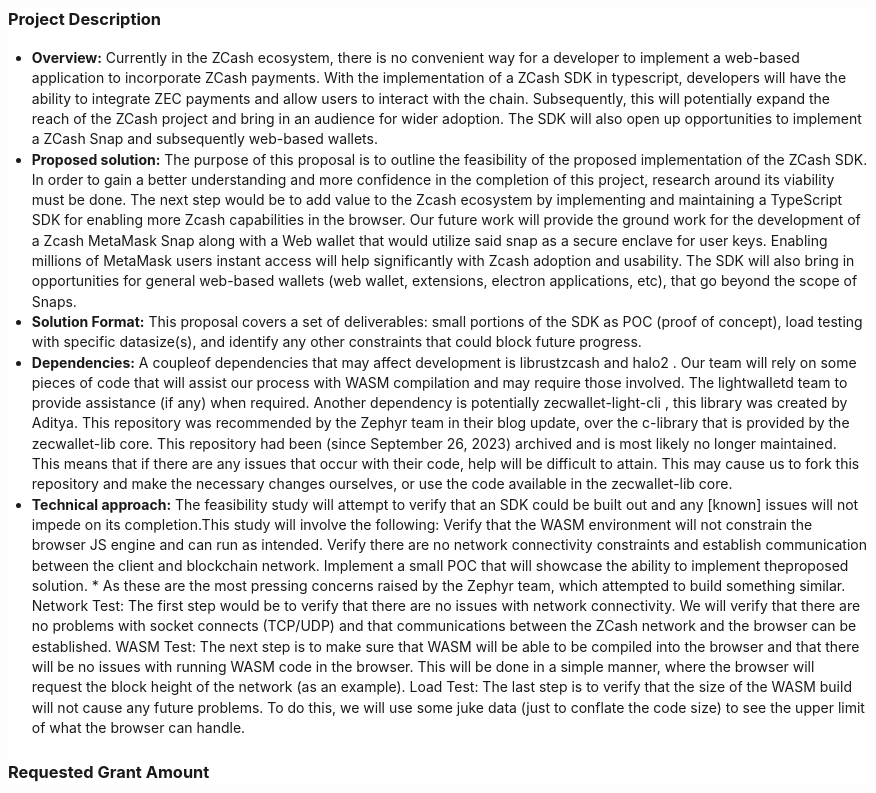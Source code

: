 ### Project Description

- **Overview:**
  Currently in the ZCash ecosystem, there is no convenient way for a developer to implement a web-based application to incorporate ZCash payments. With the implementation of a ZCash SDK in typescript, developers will have the ability to integrate ZEC payments and allow users to interact with the chain. Subsequently, this will potentially expand the reach of the ZCash project and bring in an audience for wider adoption. The SDK will also open up opportunities to implement a ZCash Snap and subsequently web-based wallets.
- **Proposed solution:**
  The purpose of this proposal is to outline the feasibility of the proposed implementation of the ZCash SDK. In order to gain a better understanding and more confidence in the completion of this project, research around its viability must be done. The next step would be to add value to the Zcash ecosystem by implementing and maintaining a TypeScript SDK for enabling more Zcash capabilities in the browser. Our future work will provide the ground work for the development of a Zcash MetaMask Snap along with a Web wallet that would utilize said snap as a secure enclave for user keys. Enabling millions of MetaMask users instant access will help significantly with Zcash adoption and usability. The SDK will also bring in opportunities for general web-based wallets (web wallet, extensions, electron applications, etc), that go beyond the scope of Snaps.
- **Solution Format:**
  This proposal covers a set of deliverables: small portions of the SDK as POC (proof of concept), load testing with specific datasize(s), and identify any other constraints that could block future progress.
- **Dependencies:**
  A coupleof dependencies that may affect development is librustzcash and halo2 . Our team will rely on some pieces of code that will assist our process with WASM compilation and may require those involved. The lightwalletd team to provide assistance (if any) when required. Another dependency is potentially zecwallet-light-cli , this library was created by Aditya. This repository was recommended by the Zephyr team in their blog update, over the c-library that is provided by the zecwallet-lib core. This repository had been (since September 26, 2023) archived and is most likely no longer maintained. This means that if there are any issues that occur with their code, help will be difficult to attain. This may cause us to fork this repository and make the necessary changes ourselves, or use the code available in the zecwallet-lib core.
- **Technical approach:**
  The feasibility study will attempt to verify that an SDK could be built out and any [known] issues will not impede on its completion.This study will involve the following: Verify that the WASM environment will not constrain the browser JS engine and can run as intended. Verify there are no network connectivity constraints and establish communication between the client and blockchain network. Implement a small POC that will showcase the ability to implement theproposed solution. * As these are the most pressing concerns raised by the Zephyr team, which attempted to build something similar. Network Test: The first step would be to verify that there are no issues with network connectivity. We will verify that there are no problems with socket connects (TCP/UDP) and that communications between the ZCash network and the browser can be established. WASM Test: The next step is to make sure that WASM will be able to be compiled into the browser and that there will be no issues with running WASM code in the browser. This will be done in a simple manner, where the browser will request the block height of the network (as an example). Load Test: The last step is to verify that the size of the WASM build will not cause any future problems. To do this, we will use some juke data (just to conflate the code size) to see the upper limit of what the browser can handle.

### Requested Grant Amount

